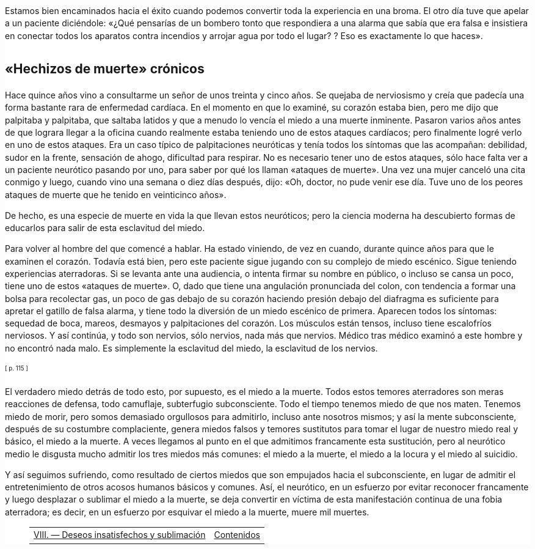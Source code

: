 Estamos bien encaminados hacia el éxito cuando podemos convertir toda la experiencia en una broma. El otro día tuve que apelar a un paciente diciéndole: «¿Qué pensarías de un bombero tonto que respondiera a una alarma que sabía que era falsa e insistiera en conectar todos los aparatos contra incendios y arrojar agua por todo el lugar? ? Eso es exactamente lo que haces».

## «Hechizos de muerte» crónicos

Hace quince años vino a consultarme un señor de unos treinta y cinco años. Se quejaba de nerviosismo y creía que padecía una forma bastante rara de enfermedad cardíaca. En el momento en que lo examiné, su corazón estaba bien, pero me dijo que palpitaba y palpitaba, que saltaba latidos y que a menudo lo vencía el miedo a una muerte inminente. Pasaron varios años antes de que lograra llegar a la oficina cuando realmente estaba teniendo uno de estos ataques cardíacos; pero finalmente logré verlo en uno de estos ataques. Era un caso típico de palpitaciones neuróticas y tenía todos los síntomas que las acompañan: debilidad, sudor en la frente, sensación de ahogo, dificultad para respirar. No es necesario tener uno de estos ataques, sólo hace falta ver a un paciente neurótico pasando por uno, para saber por qué los llaman «ataques de muerte». Una vez una mujer canceló una cita conmigo y luego, cuando vino una semana o diez días después, dijo: «Oh, doctor, no pude venir ese día. Tuve uno de los peores ataques de muerte que he tenido en veinticinco años».

De hecho, es una especie de muerte en vida la que llevan estos neuróticos; pero la ciencia moderna ha descubierto formas de educarlos para salir de esta esclavitud del miedo.

Para volver al hombre del que comencé a hablar. Ha estado viniendo, de vez en cuando, durante quince años para que le examinen el corazón. Todavía está bien, pero este paciente sigue jugando con su complejo de miedo escénico. Sigue teniendo experiencias aterradoras. Si se levanta ante una audiencia, o intenta firmar su nombre en público, o incluso se cansa un poco, tiene uno de estos «ataques de muerte». O, dado que tiene una angulación pronunciada del colon, con tendencia a formar una bolsa para recolectar gas, un poco de gas debajo de su corazón haciendo presión debajo del diafragma es suficiente para apretar el gatillo de falsa alarma, y tiene todo la diversión de un miedo escénico de primera. Aparecen todos los síntomas: sequedad de boca, mareos, desmayos y palpitaciones del corazón. Los músculos están tensos, incluso tiene escalofríos nerviosos. Y así continúa, y todo son nervios, sólo nervios, nada más que nervios. Médico tras médico examinó a este hombre y no encontró nada malo. Es simplemente la esclavitud del miedo, la esclavitud de los nervios.

<span id="p115"><sup><small>[ p. 115 ]</small></sup></span>

El verdadero miedo detrás de todo esto, por supuesto, es el miedo a la muerte. Todos estos temores aterradores son meras reacciones de defensa, todo camuflaje, subterfugio subconsciente. Todo el tiempo tenemos miedo de que nos maten. Tenemos miedo de morir, pero somos demasiado orgullosos para admitirlo, incluso ante nosotros mismos; y así la mente subconsciente, después de su costumbre complaciente, genera miedos falsos y temores sustitutos para tomar el lugar de nuestro miedo real y básico, el miedo a la muerte. A veces llegamos al punto en el que admitimos francamente esta sustitución, pero al neurótico medio le disgusta mucho admitir los tres miedos más comunes: el miedo a la muerte, el miedo a la locura y el miedo al suicidio.

Y así seguimos sufriendo, como resultado de ciertos miedos que son empujados hacia el subconsciente, en lugar de admitir el entretenimiento de otros acosos humanos básicos y comunes. Así, el neurótico, en un esfuerzo por evitar reconocer francamente y luego desplazar o sublimar el miedo a la muerte, se deja convertir en víctima de esta manifestación continua de una fobia aterradora; es decir, en un esfuerzo por esquivar el miedo a la muerte, muere mil muertes.


<figure class="table chapter-navigator">
  <table>
    <tbody>
      <tr>
        <td>
        <a href="/es/book/William_S_Sadler/The_Mind_at_Mischief/8">
          <span class="mdi mdi-arrow-left-drop-circle"></span><span class="pl-2">VIII. — Deseos insatisfechos y sublimación</span>
        </a>
        </td>
        <td>
        <a href="/es/book/William_S_Sadler/The_Mind_at_Mischief#contenidos">
          <span class="mdi mdi-book-open-variant"></span><span class="pl-2">Contenidos</span>
        </a>